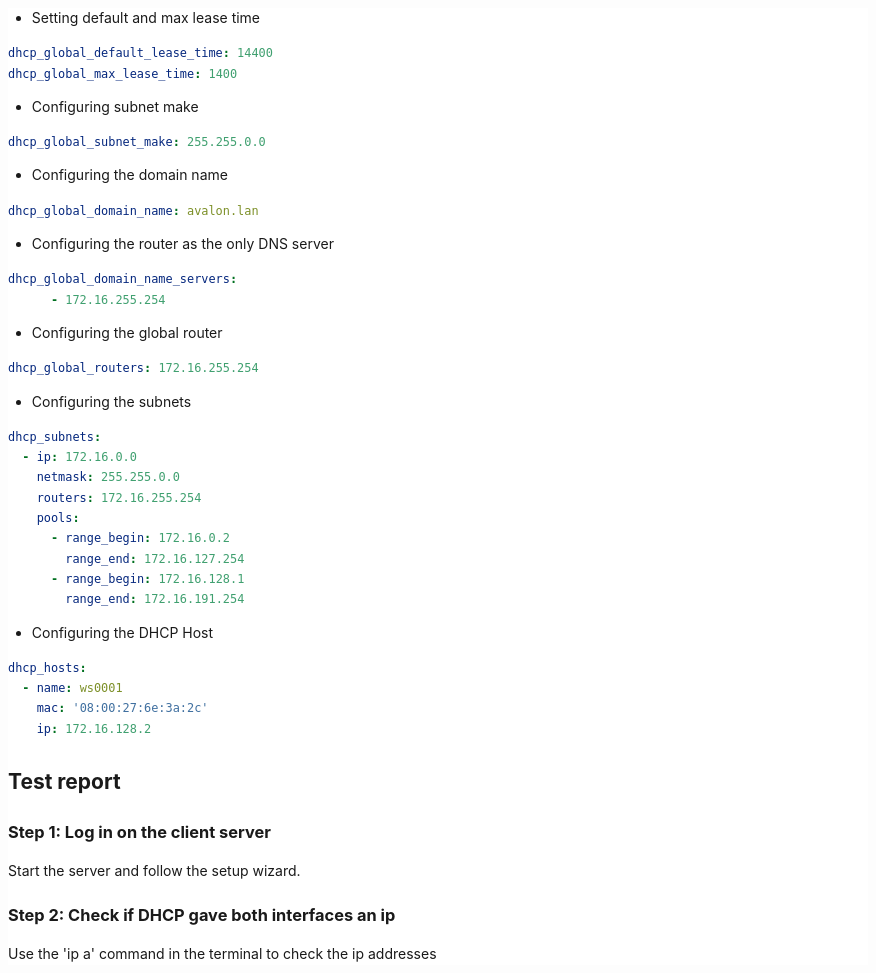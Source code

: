 * Setting default and max lease time
```yml
dhcp_global_default_lease_time: 14400
dhcp_global_max_lease_time: 1400
```

* Configuring subnet make
```yml
dhcp_global_subnet_make: 255.255.0.0
```

* Configuring the domain name
```yml
dhcp_global_domain_name: avalon.lan
```

* Configuring the router as the only DNS server
```yml
dhcp_global_domain_name_servers:
      - 172.16.255.254
```

* Configuring the global router
```yml
dhcp_global_routers: 172.16.255.254
```

* Configuring the subnets
```yml
dhcp_subnets:
  - ip: 172.16.0.0
    netmask: 255.255.0.0
    routers: 172.16.255.254
    pools:
      - range_begin: 172.16.0.2
        range_end: 172.16.127.254
      - range_begin: 172.16.128.1
        range_end: 172.16.191.254
```

* Configuring the DHCP Host
```yml
dhcp_hosts:
  - name: ws0001
    mac: '08:00:27:6e:3a:2c'
    ip: 172.16.128.2
```

## Test report

### Step 1: Log in on the client server
Start the server and follow the setup wizard.

### Step 2: Check if DHCP gave both interfaces an ip
Use the 'ip a' command in the terminal to check the ip addresses
